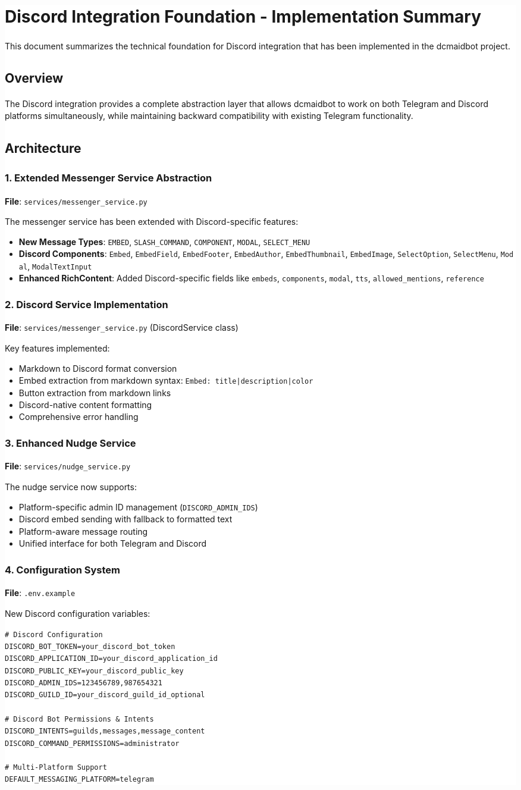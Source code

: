 # Discord Integration Foundation - Implementation Summary

This document summarizes the technical foundation for Discord integration that has been implemented in the dcmaidbot project.

## Overview

The Discord integration provides a complete abstraction layer that allows dcmaidbot to work on both Telegram and Discord platforms simultaneously, while maintaining backward compatibility with existing Telegram functionality.

## Architecture

### 1. Extended Messenger Service Abstraction

**File**: `services/messenger_service.py`

The messenger service has been extended with Discord-specific features:

- **New Message Types**: `EMBED`, `SLASH_COMMAND`, `COMPONENT`, `MODAL`, `SELECT_MENU`
- **Discord Components**: `Embed`, `EmbedField`, `EmbedFooter`, `EmbedAuthor`, `EmbedThumbnail`, `EmbedImage`, `SelectOption`, `SelectMenu`, `Modal`, `ModalTextInput`
- **Enhanced RichContent**: Added Discord-specific fields like `embeds`, `components`, `modal`, `tts`, `allowed_mentions`, `reference`

### 2. Discord Service Implementation

**File**: `services/messenger_service.py` (DiscordService class)

Key features implemented:
- Markdown to Discord format conversion
- Embed extraction from markdown syntax: `Embed: title|description|color`
- Button extraction from markdown links
- Discord-native content formatting
- Comprehensive error handling

### 3. Enhanced Nudge Service

**File**: `services/nudge_service.py`

The nudge service now supports:
- Platform-specific admin ID management (`DISCORD_ADMIN_IDS`)
- Discord embed sending with fallback to formatted text
- Platform-aware message routing
- Unified interface for both Telegram and Discord

### 4. Configuration System

**File**: `.env.example`

New Discord configuration variables:
```
# Discord Configuration
DISCORD_BOT_TOKEN=your_discord_bot_token
DISCORD_APPLICATION_ID=your_discord_application_id
DISCORD_PUBLIC_KEY=your_discord_public_key
DISCORD_ADMIN_IDS=123456789,987654321
DISCORD_GUILD_ID=your_discord_guild_id_optional

# Discord Bot Permissions & Intents
DISCORD_INTENTS=guilds,messages,message_content
DISCORD_COMMAND_PERMISSIONS=administrator

# Multi-Platform Support
DEFAULT_MESSAGING_PLATFORM=telegram
```